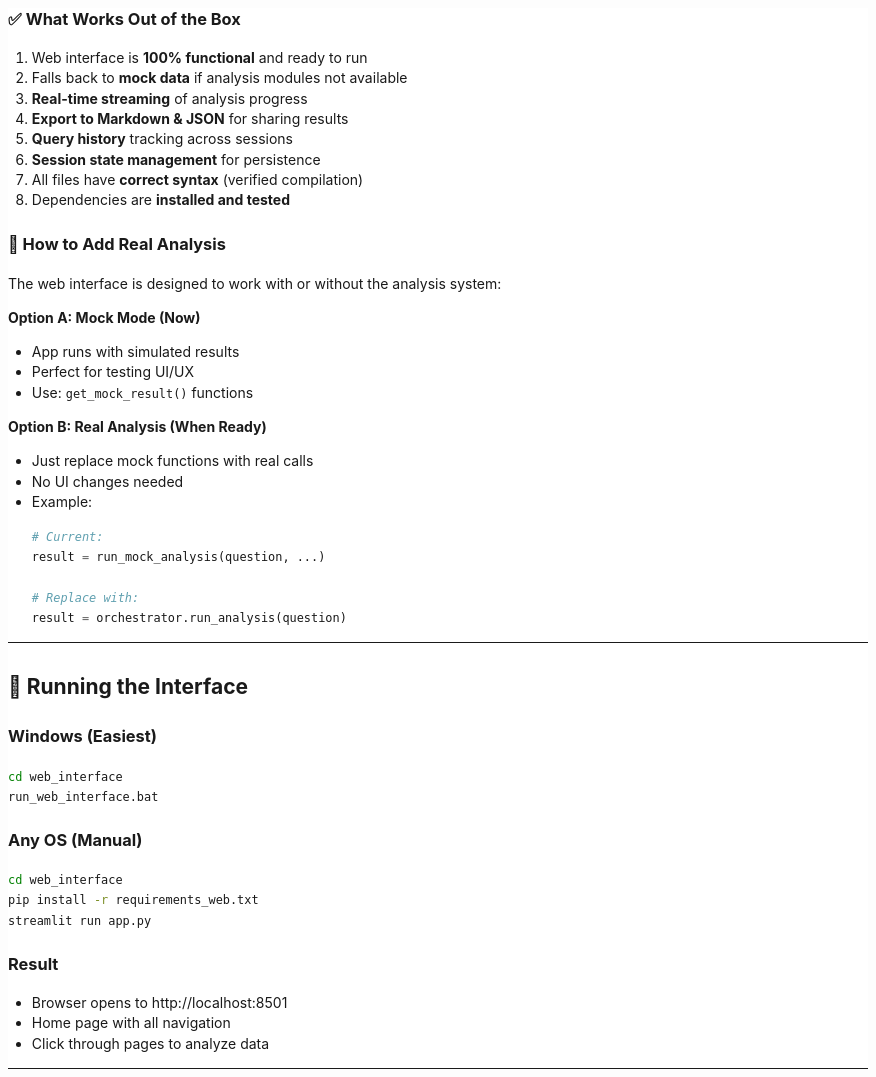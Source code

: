 ### **✅ What Works Out of the Box**
1. Web interface is **100% functional** and ready to run
2. Falls back to **mock data** if analysis modules not available
3. **Real-time streaming** of analysis progress
4. **Export to Markdown & JSON** for sharing results
5. **Query history** tracking across sessions
6. **Session state management** for persistence
7. All files have **correct syntax** (verified compilation)
8. Dependencies are **installed and tested**

### **🔄 How to Add Real Analysis**
The web interface is designed to work with or without the analysis system:

**Option A: Mock Mode (Now)**
- App runs with simulated results
- Perfect for testing UI/UX
- Use: `get_mock_result()` functions

**Option B: Real Analysis (When Ready)**
- Just replace mock functions with real calls
- No UI changes needed
- Example:
  ```python
  # Current:
  result = run_mock_analysis(question, ...)

  # Replace with:
  result = orchestrator.run_analysis(question)
  ```

---

## 🚀 Running the Interface

### **Windows (Easiest)**
```bash
cd web_interface
run_web_interface.bat
```

### **Any OS (Manual)**
```bash
cd web_interface
pip install -r requirements_web.txt
streamlit run app.py
```

### **Result**
- Browser opens to http://localhost:8501
- Home page with all navigation
- Click through pages to analyze data

---